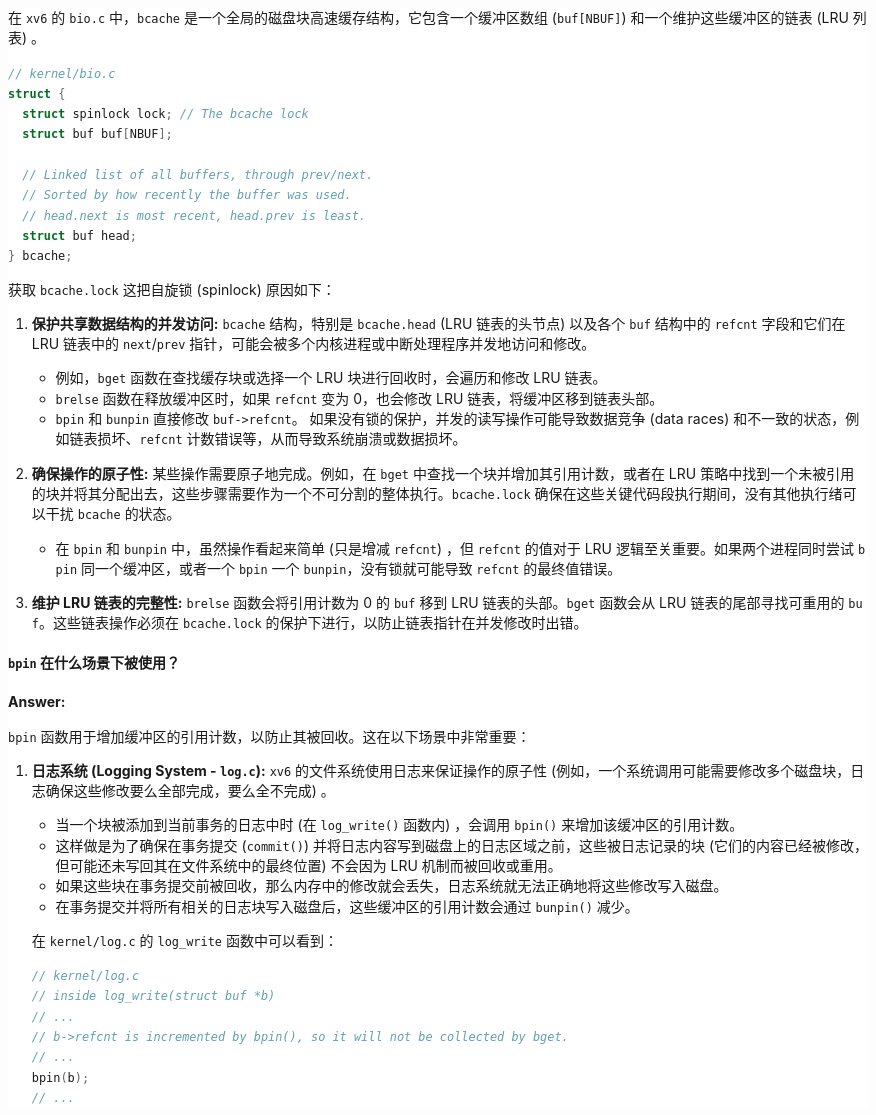 在 `xv6` 的 `bio.c` 中，`bcache` 是一个全局的磁盘块高速缓存结构，它包含一个缓冲区数组 (`buf[NBUF]`) 和一个维护这些缓冲区的链表 (LRU 列表) 。

```c
// kernel/bio.c
struct {
  struct spinlock lock; // The bcache lock
  struct buf buf[NBUF];

  // Linked list of all buffers, through prev/next.
  // Sorted by how recently the buffer was used.
  // head.next is most recent, head.prev is least.
  struct buf head;
} bcache;
```

获取 `bcache.lock` 这把自旋锁 (spinlock) 原因如下：

1.  **保护共享数据结构的并发访问:**
    `bcache` 结构，特别是 `bcache.head` (LRU 链表的头节点) 以及各个 `buf` 结构中的 `refcnt` 字段和它们在 LRU 链表中的 `next`/`prev` 指针，可能会被多个内核进程或中断处理程序并发地访问和修改。
    -   例如，`bget` 函数在查找缓存块或选择一个 LRU 块进行回收时，会遍历和修改 LRU 链表。
    -   `brelse` 函数在释放缓冲区时，如果 `refcnt` 变为 0，也会修改 LRU 链表，将缓冲区移到链表头部。
    -   `bpin` 和 `bunpin` 直接修改 `buf->refcnt`。
    如果没有锁的保护，并发的读写操作可能导致数据竞争 (data races) 和不一致的状态，例如链表损坏、`refcnt` 计数错误等，从而导致系统崩溃或数据损坏。

2.  **确保操作的原子性:**
    某些操作需要原子地完成。例如，在 `bget` 中查找一个块并增加其引用计数，或者在 LRU 策略中找到一个未被引用的块并将其分配出去，这些步骤需要作为一个不可分割的整体执行。`bcache.lock` 确保在这些关键代码段执行期间，没有其他执行绪可以干扰 `bcache` 的状态。
    -   在 `bpin` 和 `bunpin` 中，虽然操作看起来简单 (只是增减 `refcnt`) ，但 `refcnt` 的值对于 LRU 逻辑至关重要。如果两个进程同时尝试 `bpin` 同一个缓冲区，或者一个 `bpin` 一个 `bunpin`，没有锁就可能导致 `refcnt` 的最终值错误。

3.  **维护 LRU 链表的完整性:**
    `brelse` 函数会将引用计数为 0 的 `buf` 移到 LRU 链表的头部。`bget` 函数会从 LRU 链表的尾部寻找可重用的 `buf`。这些链表操作必须在 `bcache.lock` 的保护下进行，以防止链表指针在并发修改时出错。

#### `bpin` 在什么场景下被使用？

**Answer:**

`bpin` 函数用于增加缓冲区的引用计数，以防止其被回收。这在以下场景中非常重要：

1.  **日志系统 (Logging System - `log.c`):**
    `xv6` 的文件系统使用日志来保证操作的原子性 (例如，一个系统调用可能需要修改多个磁盘块，日志确保这些修改要么全部完成，要么全不完成) 。
    -   当一个块被添加到当前事务的日志中时 (在 `log_write()` 函数内) ，会调用 `bpin()` 来增加该缓冲区的引用计数。
    -   这样做是为了确保在事务提交 (`commit()`) 并将日志内容写到磁盘上的日志区域之前，这些被日志记录的块 (它们的内容已经被修改，但可能还未写回其在文件系统中的最终位置) 不会因为 LRU 机制而被回收或重用。
    -   如果这些块在事务提交前被回收，那么内存中的修改就会丢失，日志系统就无法正确地将这些修改写入磁盘。
    -   在事务提交并将所有相关的日志块写入磁盘后，这些缓冲区的引用计数会通过 `bunpin()` 减少。

    在 `kernel/log.c` 的 `log_write` 函数中可以看到：
    ```c
    // kernel/log.c
    // inside log_write(struct buf *b)
    // ...
    // b->refcnt is incremented by bpin(), so it will not be collected by bget.
    // ...
    bpin(b); 
    // ...
    ```
